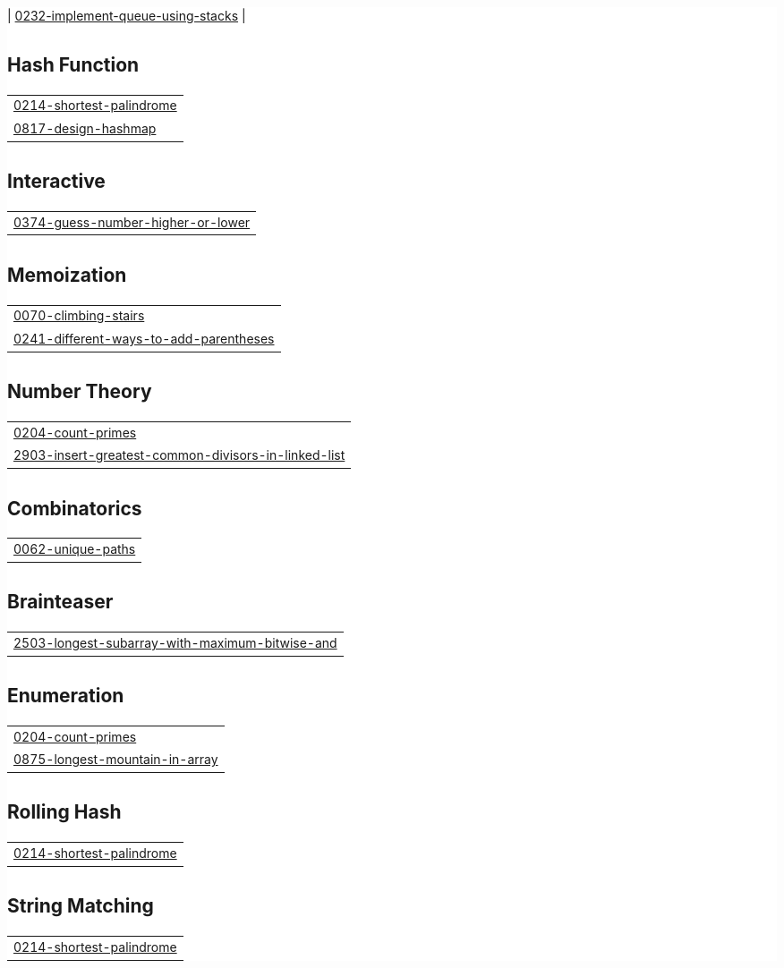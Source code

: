 | [0232-implement-queue-using-stacks](https://github.com/Vinaykumarkajjapu2311/-CrackYourInternship/tree/master/0232-implement-queue-using-stacks) |
## Hash Function
|  |
| ------- |
| [0214-shortest-palindrome](https://github.com/Vinaykumarkajjapu2311/-CrackYourInternship/tree/master/0214-shortest-palindrome) |
| [0817-design-hashmap](https://github.com/Vinaykumarkajjapu2311/-CrackYourInternship/tree/master/0817-design-hashmap) |
## Interactive
|  |
| ------- |
| [0374-guess-number-higher-or-lower](https://github.com/Vinaykumarkajjapu2311/-CrackYourInternship/tree/master/0374-guess-number-higher-or-lower) |
## Memoization
|  |
| ------- |
| [0070-climbing-stairs](https://github.com/Vinaykumarkajjapu2311/-CrackYourInternship/tree/master/0070-climbing-stairs) |
| [0241-different-ways-to-add-parentheses](https://github.com/Vinaykumarkajjapu2311/-CrackYourInternship/tree/master/0241-different-ways-to-add-parentheses) |
## Number Theory
|  |
| ------- |
| [0204-count-primes](https://github.com/Vinaykumarkajjapu2311/-CrackYourInternship/tree/master/0204-count-primes) |
| [2903-insert-greatest-common-divisors-in-linked-list](https://github.com/Vinaykumarkajjapu2311/-CrackYourInternship/tree/master/2903-insert-greatest-common-divisors-in-linked-list) |
## Combinatorics
|  |
| ------- |
| [0062-unique-paths](https://github.com/Vinaykumarkajjapu2311/-CrackYourInternship/tree/master/0062-unique-paths) |
## Brainteaser
|  |
| ------- |
| [2503-longest-subarray-with-maximum-bitwise-and](https://github.com/Vinaykumarkajjapu2311/-CrackYourInternship/tree/master/2503-longest-subarray-with-maximum-bitwise-and) |
## Enumeration
|  |
| ------- |
| [0204-count-primes](https://github.com/Vinaykumarkajjapu2311/-CrackYourInternship/tree/master/0204-count-primes) |
| [0875-longest-mountain-in-array](https://github.com/Vinaykumarkajjapu2311/-CrackYourInternship/tree/master/0875-longest-mountain-in-array) |
## Rolling Hash
|  |
| ------- |
| [0214-shortest-palindrome](https://github.com/Vinaykumarkajjapu2311/-CrackYourInternship/tree/master/0214-shortest-palindrome) |
## String Matching
|  |
| ------- |
| [0214-shortest-palindrome](https://github.com/Vinaykumarkajjapu2311/-CrackYourInternship/tree/master/0214-shortest-palindrome) |
